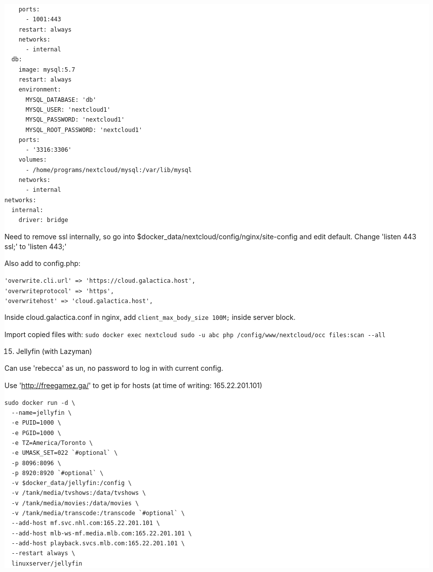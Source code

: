 ```
    ports:
      - 1001:443
    restart: always
    networks:
      - internal   
  db:
    image: mysql:5.7
    restart: always
    environment:
      MYSQL_DATABASE: 'db'
      MYSQL_USER: 'nextcloud1'
      MYSQL_PASSWORD: 'nextcloud1'
      MYSQL_ROOT_PASSWORD: 'nextcloud1'
    ports:
      - '3316:3306'
    volumes:
      - /home/programs/nextcloud/mysql:/var/lib/mysql
    networks:
      - internal
networks:
  internal:
    driver: bridge
```
Need to remove ssl internally, so go into $docker_data/nextcloud/config/nginx/site-config and edit default. Change 'listen 443 ssl;' to 'listen 443;'

Also add to config.php:
```
'overwrite.cli.url' => 'https://cloud.galactica.host',
'overwriteprotocol' => 'https',
'overwritehost' => 'cloud.galactica.host',
```
Inside cloud.galactica.conf in nginx, add ```client_max_body_size 100M;``` inside server block.

Import copied files with: ```sudo docker exec nextcloud sudo -u abc php /config/www/nextcloud/occ files:scan --all```



15. Jellyfin (with Lazyman)

Can use 'rebecca' as un, no password to log in with current config.

Use 'http://freegamez.ga/' to get ip for hosts (at time of writing: 165.22.201.101)
```
sudo docker run -d \
  --name=jellyfin \
  -e PUID=1000 \
  -e PGID=1000 \
  -e TZ=America/Toronto \
  -e UMASK_SET=022 `#optional` \
  -p 8096:8096 \
  -p 8920:8920 `#optional` \
  -v $docker_data/jellyfin:/config \
  -v /tank/media/tvshows:/data/tvshows \
  -v /tank/media/movies:/data/movies \
  -v /tank/media/transcode:/transcode `#optional` \
  --add-host mf.svc.nhl.com:165.22.201.101 \
  --add-host mlb-ws-mf.media.mlb.com:165.22.201.101 \
  --add-host playback.svcs.mlb.com:165.22.201.101 \
  --restart always \
  linuxserver/jellyfin
```
